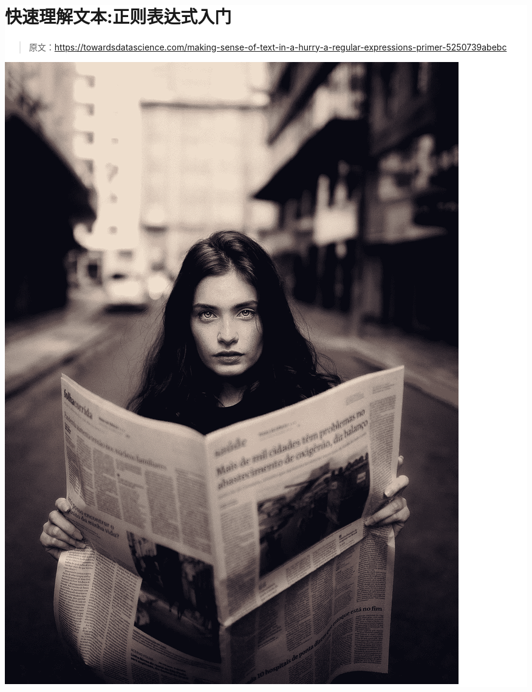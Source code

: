 # 快速理解文本:正则表达式入门

> 原文：<https://towardsdatascience.com/making-sense-of-text-in-a-hurry-a-regular-expressions-primer-5250739abebc>

![](img/fb19ba947014ec22cb9873524b61fc8a.png)
